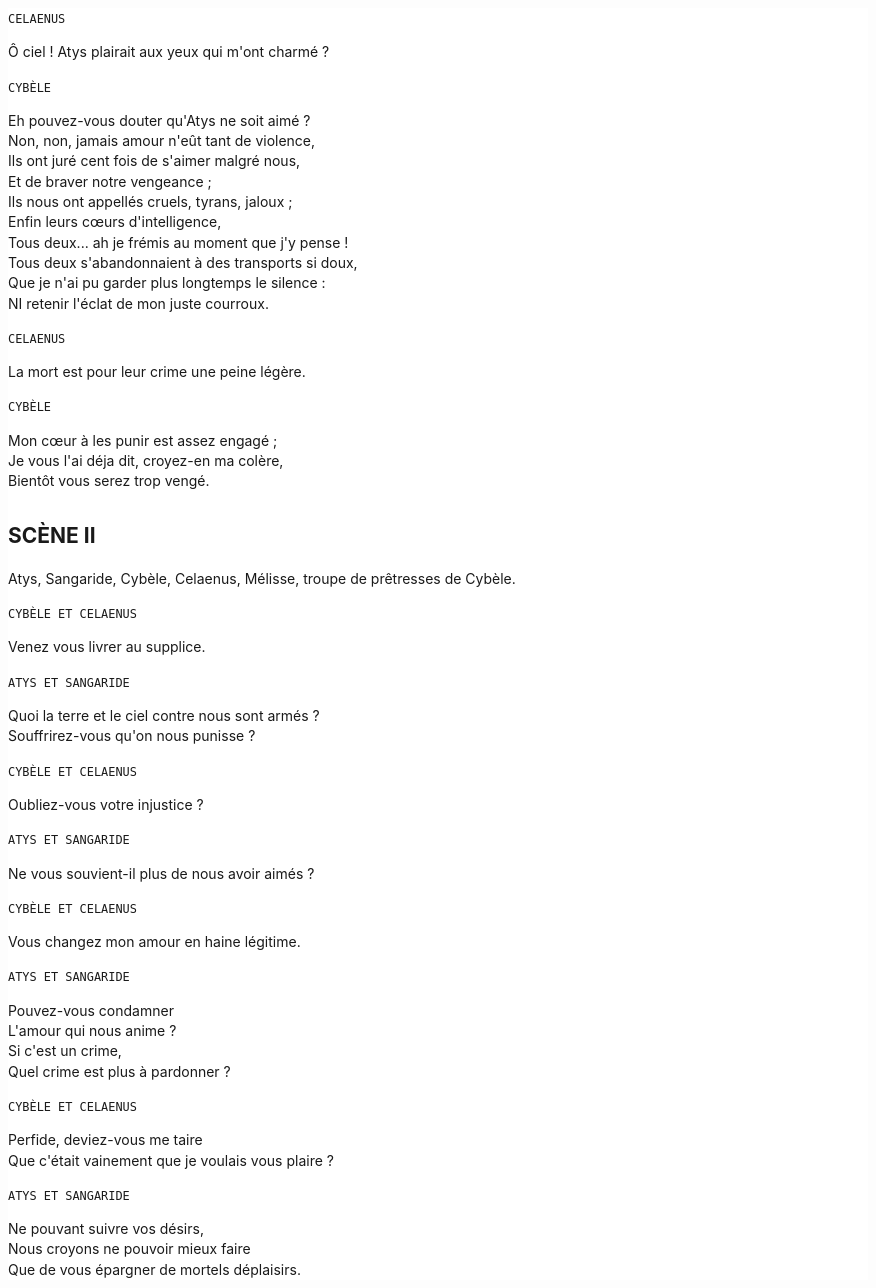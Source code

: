     CELAENUS
Ô ciel ! Atys plairait aux yeux qui m'ont charmé ?  

    CYBÈLE
Eh pouvez-vous douter qu'Atys ne soit aimé ?  
Non, non, jamais amour n'eût tant de violence,  
Ils ont juré cent fois de s'aimer malgré nous,  
Et de braver notre vengeance ;  
Ils nous ont appellés cruels, tyrans, jaloux ;  
Enfin leurs cœurs d'intelligence,  
Tous deux... ah je frémis au moment que j'y pense !  
Tous deux s'abandonnaient à des transports si doux,  
Que je n'ai pu garder plus longtemps le silence :  
NI retenir l'éclat de mon juste courroux.  

    CELAENUS
La mort est pour leur crime une peine légère.  

    CYBÈLE
Mon cœur à les punir est assez engagé ;  
Je vous l'ai déja dit, croyez-en ma colère,  
Bientôt vous serez trop vengé.  


## SCÈNE II
Atys, Sangaride, Cybèle, Celaenus, Mélisse, troupe de prêtresses de Cybèle.


    CYBÈLE ET CELAENUS
Venez vous livrer au supplice.  

    ATYS ET SANGARIDE
Quoi la terre et le ciel contre nous sont armés ?  
Souffrirez-vous qu'on nous punisse ?  

    CYBÈLE ET CELAENUS
Oubliez-vous votre injustice ?  

    ATYS ET SANGARIDE
Ne vous souvient-il plus de nous avoir aimés ?  

    CYBÈLE ET CELAENUS
Vous changez mon amour en haine légitime.  

    ATYS ET SANGARIDE
Pouvez-vous condamner  
L'amour qui nous anime ?  
Si c'est un crime,  
Quel crime est plus à pardonner ?  

    CYBÈLE ET CELAENUS
Perfide, deviez-vous me taire  
Que c'était vainement que je voulais vous plaire ?  

    ATYS ET SANGARIDE
Ne pouvant suivre vos désirs,  
Nous croyons ne pouvoir mieux faire  
Que de vous épargner de mortels déplaisirs.  
